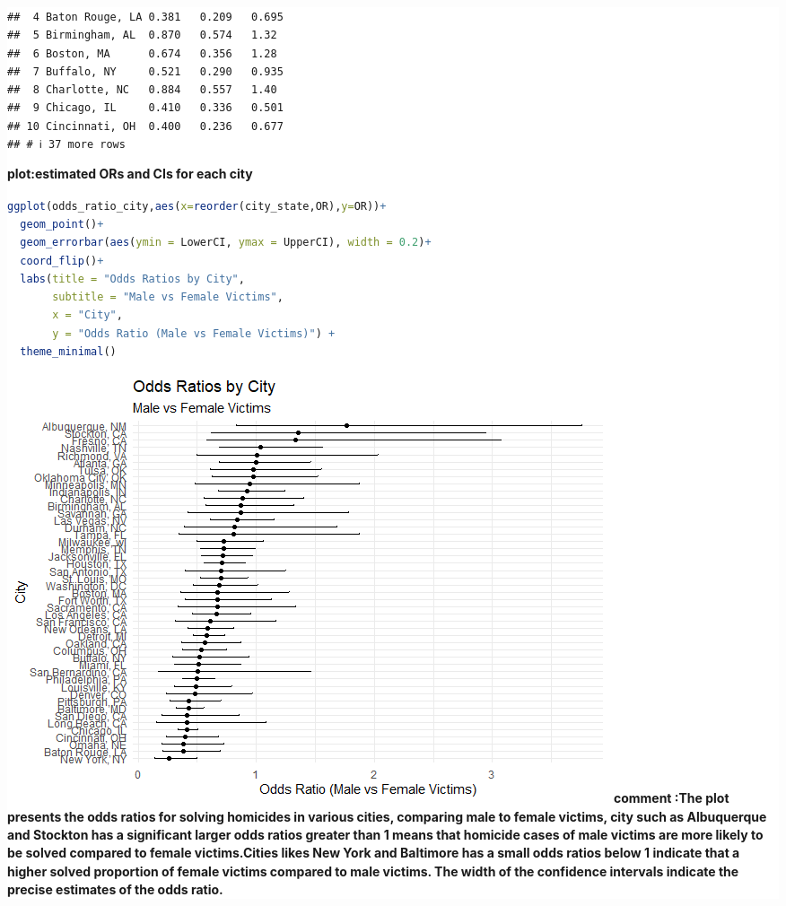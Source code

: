     ##  4 Baton Rouge, LA 0.381   0.209   0.695
    ##  5 Birmingham, AL  0.870   0.574   1.32 
    ##  6 Boston, MA      0.674   0.356   1.28 
    ##  7 Buffalo, NY     0.521   0.290   0.935
    ##  8 Charlotte, NC   0.884   0.557   1.40 
    ##  9 Chicago, IL     0.410   0.336   0.501
    ## 10 Cincinnati, OH  0.400   0.236   0.677
    ## # ℹ 37 more rows

**plot:estimated ORs and CIs for each city**

``` r
ggplot(odds_ratio_city,aes(x=reorder(city_state,OR),y=OR))+
  geom_point()+
  geom_errorbar(aes(ymin = LowerCI, ymax = UpperCI), width = 0.2)+
  coord_flip()+
  labs(title = "Odds Ratios by City",
       subtitle = "Male vs Female Victims",
       x = "City",
       y = "Odds Ratio (Male vs Female Victims)") +
  theme_minimal() 
```

![](p8105_hw6_zq2227_files/figure-gfm/unnamed-chunk-9-1.png)
**comment :The plot presents the odds ratios for solving homicides in
various cities, comparing male to female victims, city such as
Albuquerque and Stockton has a significant larger odds ratios greater
than 1 means that homicide cases of male victims are more likely to be
solved compared to female victims.Cities likes New York and Baltimore
has a small odds ratios below 1 indicate that a higher solved proportion
of female victims compared to male victims. The width of the confidence
intervals indicate the precise estimates of the odds ratio.**
